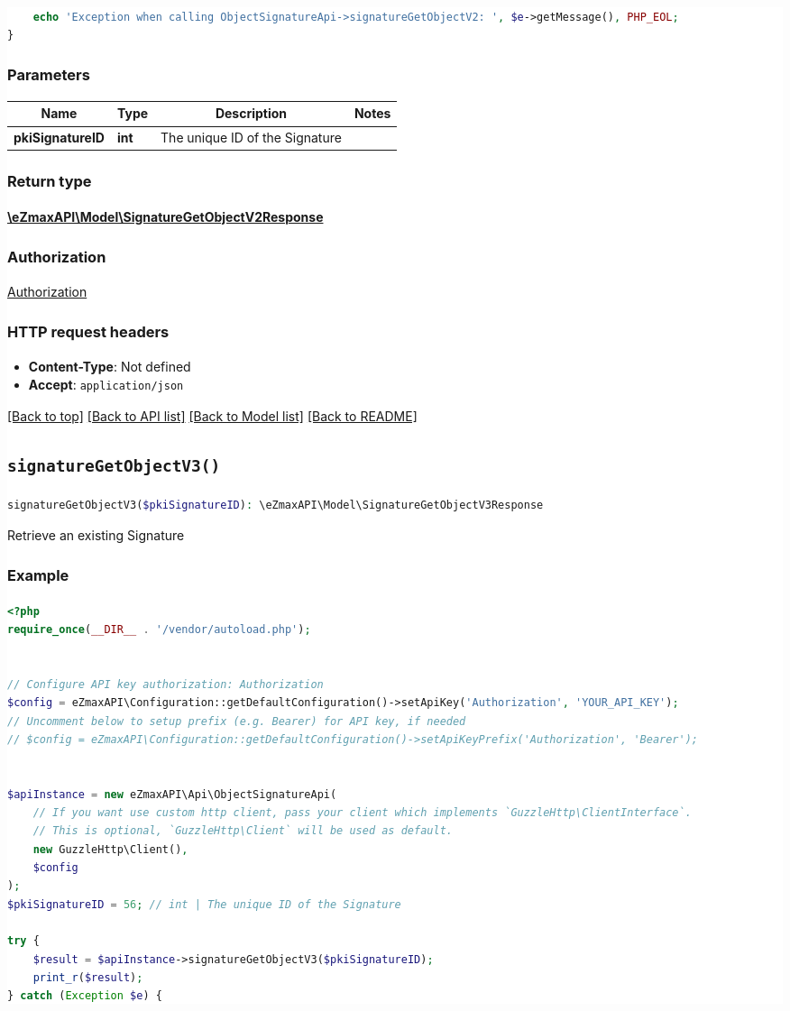 ```php
    echo 'Exception when calling ObjectSignatureApi->signatureGetObjectV2: ', $e->getMessage(), PHP_EOL;
}
```

### Parameters

| Name | Type | Description  | Notes |
| ------------- | ------------- | ------------- | ------------- |
| **pkiSignatureID** | **int**| The unique ID of the Signature | |

### Return type

[**\eZmaxAPI\Model\SignatureGetObjectV2Response**](../Model/SignatureGetObjectV2Response.md)

### Authorization

[Authorization](../../README.md#Authorization)

### HTTP request headers

- **Content-Type**: Not defined
- **Accept**: `application/json`

[[Back to top]](#) [[Back to API list]](../../README.md#endpoints)
[[Back to Model list]](../../README.md#models)
[[Back to README]](../../README.md)

## `signatureGetObjectV3()`

```php
signatureGetObjectV3($pkiSignatureID): \eZmaxAPI\Model\SignatureGetObjectV3Response
```

Retrieve an existing Signature



### Example

```php
<?php
require_once(__DIR__ . '/vendor/autoload.php');


// Configure API key authorization: Authorization
$config = eZmaxAPI\Configuration::getDefaultConfiguration()->setApiKey('Authorization', 'YOUR_API_KEY');
// Uncomment below to setup prefix (e.g. Bearer) for API key, if needed
// $config = eZmaxAPI\Configuration::getDefaultConfiguration()->setApiKeyPrefix('Authorization', 'Bearer');


$apiInstance = new eZmaxAPI\Api\ObjectSignatureApi(
    // If you want use custom http client, pass your client which implements `GuzzleHttp\ClientInterface`.
    // This is optional, `GuzzleHttp\Client` will be used as default.
    new GuzzleHttp\Client(),
    $config
);
$pkiSignatureID = 56; // int | The unique ID of the Signature

try {
    $result = $apiInstance->signatureGetObjectV3($pkiSignatureID);
    print_r($result);
} catch (Exception $e) {
```